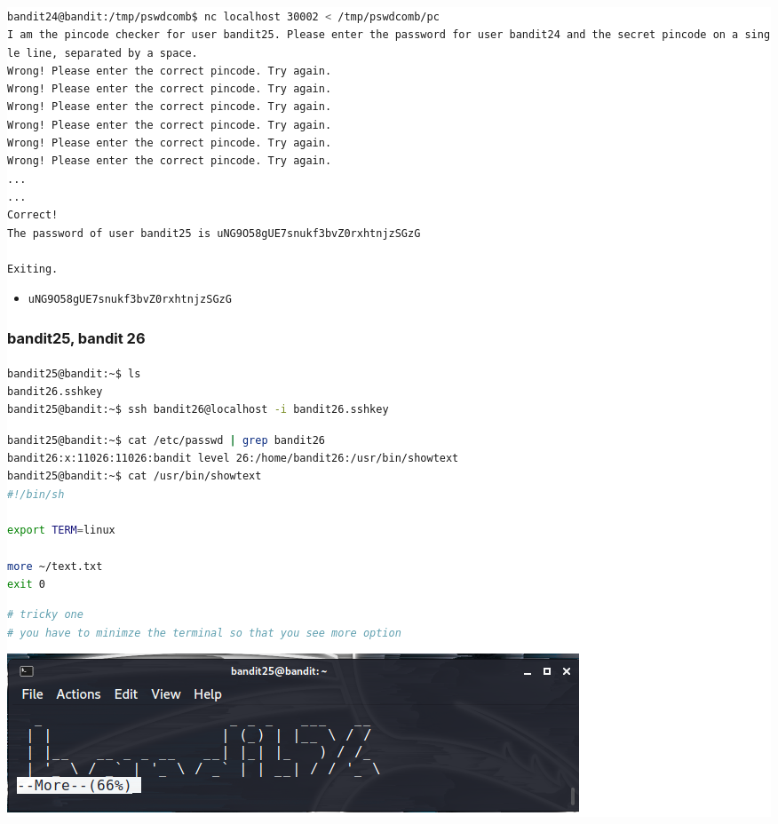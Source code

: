 ```bash
bandit24@bandit:/tmp/pswdcomb$ nc localhost 30002 < /tmp/pswdcomb/pc
I am the pincode checker for user bandit25. Please enter the password for user bandit24 and the secret pincode on a single line, separated by a space.
Wrong! Please enter the correct pincode. Try again.
Wrong! Please enter the correct pincode. Try again.
Wrong! Please enter the correct pincode. Try again.
Wrong! Please enter the correct pincode. Try again.
Wrong! Please enter the correct pincode. Try again.
Wrong! Please enter the correct pincode. Try again.
...
...
Correct!
The password of user bandit25 is uNG9O58gUE7snukf3bvZ0rxhtnjzSGzG

Exiting.
```

- `uNG9O58gUE7snukf3bvZ0rxhtnjzSGzG`

### bandit25, bandit 26

```bash
bandit25@bandit:~$ ls
bandit26.sshkey
bandit25@bandit:~$ ssh bandit26@localhost -i bandit26.sshkey
```

```bash
bandit25@bandit:~$ cat /etc/passwd | grep bandit26
bandit26:x:11026:11026:bandit level 26:/home/bandit26:/usr/bin/showtext
bandit25@bandit:~$ cat /usr/bin/showtext
#!/bin/sh

export TERM=linux

more ~/text.txt
exit 0
```

```bash
# tricky one
# you have to minimze the terminal so that you see more option
```

![assets/Screenshot_2021-06-06_00_40_10_(2).png](assets/Screenshot_2021-06-06_00_40_10_(2).png)
